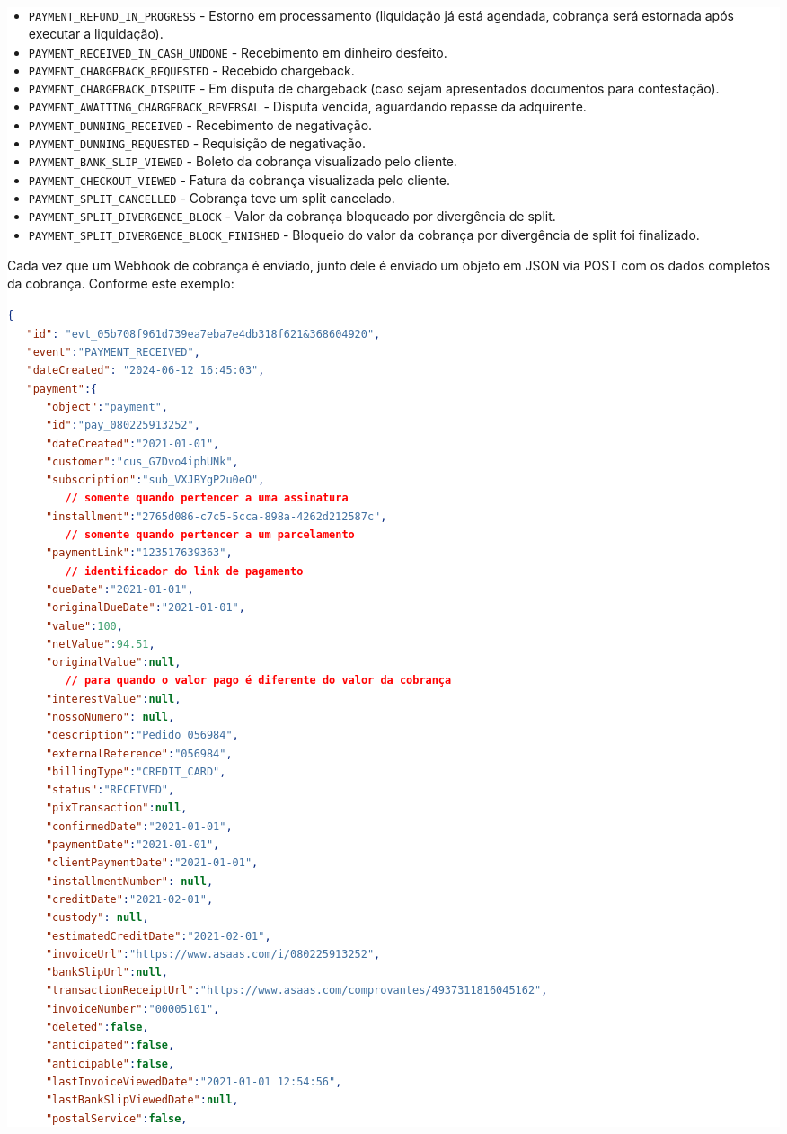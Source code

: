 - `PAYMENT_REFUND_IN_PROGRESS` - Estorno em processamento (liquidação já está agendada, cobrança será estornada após executar a liquidação).
- `PAYMENT_RECEIVED_IN_CASH_UNDONE` - Recebimento em dinheiro desfeito.
- `PAYMENT_CHARGEBACK_REQUESTED` - Recebido chargeback.
- `PAYMENT_CHARGEBACK_DISPUTE` - Em disputa de chargeback (caso sejam apresentados documentos para contestação).
- `PAYMENT_AWAITING_CHARGEBACK_REVERSAL` - Disputa vencida, aguardando repasse da adquirente.
- `PAYMENT_DUNNING_RECEIVED` - Recebimento de negativação.
- `PAYMENT_DUNNING_REQUESTED` - Requisição de negativação.
- `PAYMENT_BANK_SLIP_VIEWED` - Boleto da cobrança visualizado pelo cliente.
- `PAYMENT_CHECKOUT_VIEWED` - Fatura da cobrança visualizada pelo cliente.
- `PAYMENT_SPLIT_CANCELLED` - Cobrança teve um split cancelado.
- `PAYMENT_SPLIT_DIVERGENCE_BLOCK` - Valor da cobrança bloqueado por divergência de split.
- `PAYMENT_SPLIT_DIVERGENCE_BLOCK_FINISHED` - Bloqueio do valor da cobrança por divergência de split foi finalizado.

Cada vez que um Webhook de cobrança é enviado, junto dele é enviado um objeto em JSON via POST com os dados completos da cobrança. Conforme este exemplo:

``` JSON
{
   "id": "evt_05b708f961d739ea7eba7e4db318f621&368604920",
   "event":"PAYMENT_RECEIVED",
   "dateCreated": "2024-06-12 16:45:03",
   "payment":{
      "object":"payment",
      "id":"pay_080225913252",
      "dateCreated":"2021-01-01",
      "customer":"cus_G7Dvo4iphUNk",
      "subscription":"sub_VXJBYgP2u0eO",  
         // somente quando pertencer a uma assinatura
      "installment":"2765d086-c7c5-5cca-898a-4262d212587c",
         // somente quando pertencer a um parcelamento
      "paymentLink":"123517639363",
         // identificador do link de pagamento
      "dueDate":"2021-01-01",
      "originalDueDate":"2021-01-01",
      "value":100,
      "netValue":94.51,
      "originalValue":null,
         // para quando o valor pago é diferente do valor da cobrança
      "interestValue":null,
      "nossoNumero": null,
      "description":"Pedido 056984",
      "externalReference":"056984",
      "billingType":"CREDIT_CARD",
      "status":"RECEIVED",
      "pixTransaction":null,
      "confirmedDate":"2021-01-01",
      "paymentDate":"2021-01-01",
      "clientPaymentDate":"2021-01-01",
      "installmentNumber": null,
      "creditDate":"2021-02-01",
      "custody": null,
      "estimatedCreditDate":"2021-02-01",
      "invoiceUrl":"https://www.asaas.com/i/080225913252",
      "bankSlipUrl":null,
      "transactionReceiptUrl":"https://www.asaas.com/comprovantes/4937311816045162",
      "invoiceNumber":"00005101",
      "deleted":false,
      "anticipated":false,
      "anticipable":false,
      "lastInvoiceViewedDate":"2021-01-01 12:54:56",
      "lastBankSlipViewedDate":null,
      "postalService":false,
```